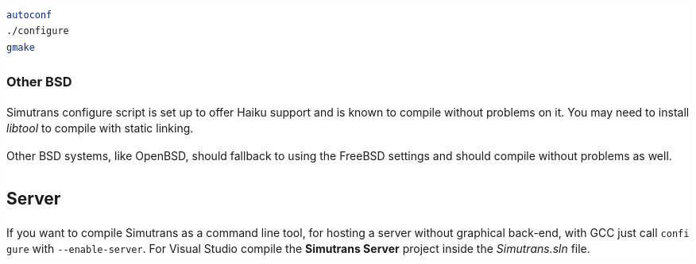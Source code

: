 ```sh
autoconf
./configure
gmake
```

### Other BSD

Simutrans configure script is set up to offer Haiku support and is
known to compile without problems on it. You may need to install
_libtool_ to compile with static linking.

Other BSD systems, like OpenBSD, should fallback to using the FreeBSD
settings and should compile without problems as well.

## Server

If you want to compile Simutrans as a command line tool, for hosting a
server without graphical back-end, with GCC just call `configure` with
`--enable-server`. For Visual Studio compile the **Simutrans Server**
project inside the _Simutrans.sln_ file.
